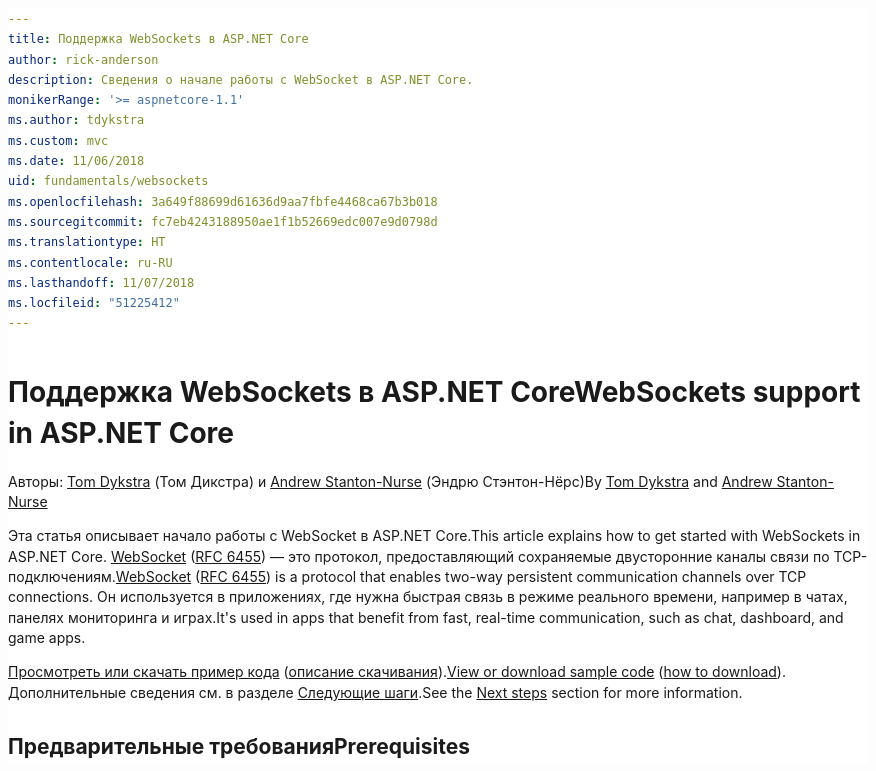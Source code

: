 ```yaml
---
title: Поддержка WebSockets в ASP.NET Core
author: rick-anderson
description: Сведения о начале работы с WebSocket в ASP.NET Core.
monikerRange: '>= aspnetcore-1.1'
ms.author: tdykstra
ms.custom: mvc
ms.date: 11/06/2018
uid: fundamentals/websockets
ms.openlocfilehash: 3a649f88699d61636d9aa7fbfe4468ca67b3b018
ms.sourcegitcommit: fc7eb4243188950ae1f1b52669edc007e9d0798d
ms.translationtype: HT
ms.contentlocale: ru-RU
ms.lasthandoff: 11/07/2018
ms.locfileid: "51225412"
---
```

# <a name="websockets-support-in-aspnet-core"></a><span data-ttu-id="3c714-103">Поддержка WebSockets в ASP.NET Core</span><span class="sxs-lookup"><span data-stu-id="3c714-103">WebSockets support in ASP.NET Core</span></span>

<span data-ttu-id="3c714-104">Авторы: [Tom Dykstra](https://github.com/tdykstra) (Том Дикстра) и [Andrew Stanton-Nurse](https://github.com/anurse) (Эндрю Стэнтон-Нёрс)</span><span class="sxs-lookup"><span data-stu-id="3c714-104">By [Tom Dykstra](https://github.com/tdykstra) and [Andrew Stanton-Nurse](https://github.com/anurse)</span></span>

<span data-ttu-id="3c714-105">Эта статья описывает начало работы с WebSocket в ASP.NET Core.</span><span class="sxs-lookup"><span data-stu-id="3c714-105">This article explains how to get started with WebSockets in ASP.NET Core.</span></span> <span data-ttu-id="3c714-106">[WebSocket](https://wikipedia.org/wiki/WebSocket) ([RFC 6455](https://tools.ietf.org/html/rfc6455)) — это протокол, предоставляющий сохраняемые двусторонние каналы связи по TCP-подключениям.</span><span class="sxs-lookup"><span data-stu-id="3c714-106">[WebSocket](https://wikipedia.org/wiki/WebSocket) ([RFC 6455](https://tools.ietf.org/html/rfc6455)) is a protocol that enables two-way persistent communication channels over TCP connections.</span></span> <span data-ttu-id="3c714-107">Он используется в приложениях, где нужна быстрая связь в режиме реального времени, например в чатах, панелях мониторинга и играх.</span><span class="sxs-lookup"><span data-stu-id="3c714-107">It's used in apps that benefit from fast, real-time communication, such as chat, dashboard, and game apps.</span></span>

<span data-ttu-id="3c714-108">[Просмотреть или скачать пример кода](https://github.com/aspnet/Docs/tree/master/aspnetcore/fundamentals/websockets/samples) ([описание скачивания](xref:index#how-to-download-a-sample)).</span><span class="sxs-lookup"><span data-stu-id="3c714-108">[View or download sample code](https://github.com/aspnet/Docs/tree/master/aspnetcore/fundamentals/websockets/samples) ([how to download](xref:index#how-to-download-a-sample)).</span></span> <span data-ttu-id="3c714-109">Дополнительные сведения см. в разделе [Следующие шаги](#next-steps).</span><span class="sxs-lookup"><span data-stu-id="3c714-109">See the [Next steps](#next-steps) section for more information.</span></span>

## <a name="prerequisites"></a><span data-ttu-id="3c714-110">Предварительные требования</span><span class="sxs-lookup"><span data-stu-id="3c714-110">Prerequisites</span></span>
